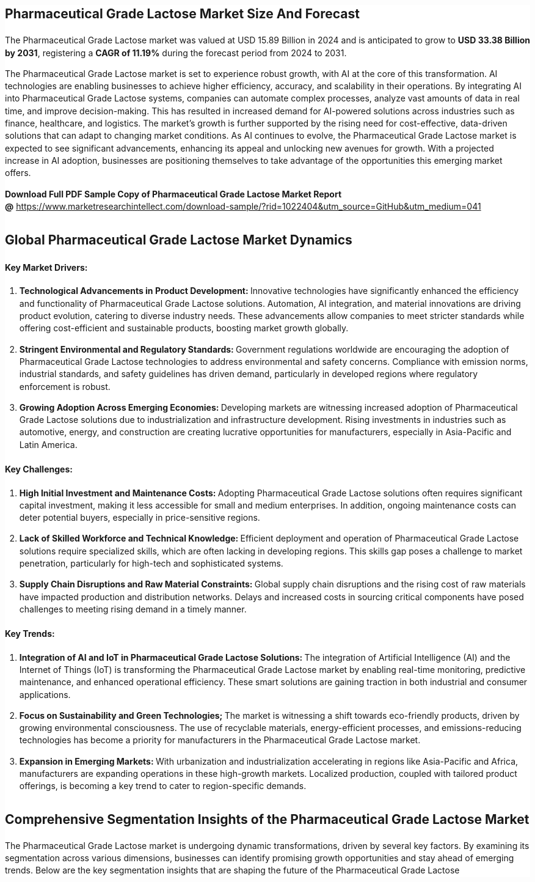 <h2>Pharmaceutical Grade Lactose Market Size And Forecast</h2><p>The Pharmaceutical Grade Lactose market was valued at USD 15.89 Billion in 2024 and is anticipated to grow to <strong>USD 33.38 Billion by 2031</strong>, registering a <strong>CAGR of 11.19%</strong> during the forecast period from 2024 to 2031.</p><p>The Pharmaceutical Grade Lactose market is set to experience robust growth, with AI at the core of this transformation. AI technologies are enabling businesses to achieve higher efficiency, accuracy, and scalability in their operations. By integrating AI into Pharmaceutical Grade Lactose systems, companies can automate complex processes, analyze vast amounts of data in real time, and improve decision-making. This has resulted in increased demand for AI-powered solutions across industries such as finance, healthcare, and logistics. The market’s growth is further supported by the rising need for cost-effective, data-driven solutions that can adapt to changing market conditions. As AI continues to evolve, the Pharmaceutical Grade Lactose market is expected to see significant advancements, enhancing its appeal and unlocking new avenues for growth. With a projected increase in AI adoption, businesses are positioning themselves to take advantage of the opportunities this emerging market offers.</p><p><strong>Download Full PDF Sample Copy of Pharmaceutical Grade Lactose Market Report @</strong>&nbsp;<a href="https://www.marketresearchintellect.com/download-sample/?rid=1022404&amp;utm_source=GitHub&amp;utm_medium=041">https://www.marketresearchintellect.com/download-sample/?rid=1022404&amp;utm_source=GitHub&amp;utm_medium=041</a></p><h2>Global Pharmaceutical Grade Lactose Market Dynamics</h2><h4><strong>Key Market Drivers:</strong></h4><ol><li><p><strong>Technological Advancements in Product Development:&nbsp;</strong>Innovative technologies have significantly enhanced the efficiency and functionality of Pharmaceutical Grade Lactose solutions. Automation, AI integration, and material innovations are driving product evolution, catering to diverse industry needs. These advancements allow companies to meet stricter standards while offering cost-efficient and sustainable products, boosting market growth globally.</p></li><li><p><strong>Stringent Environmental and Regulatory Standards:&nbsp;</strong>Government regulations worldwide are encouraging the adoption of Pharmaceutical Grade Lactose technologies to address environmental and safety concerns. Compliance with emission norms, industrial standards, and safety guidelines has driven demand, particularly in developed regions where regulatory enforcement is robust.</p></li><li><p><strong>Growing Adoption Across Emerging Economies:&nbsp;</strong>Developing markets are witnessing increased adoption of Pharmaceutical Grade Lactose solutions due to industrialization and infrastructure development. Rising investments in industries such as automotive, energy, and construction are creating lucrative opportunities for manufacturers, especially in Asia-Pacific and Latin America.</p></li></ol><h4><strong>Key Challenges:</strong></h4><ol><li><p><strong>High Initial Investment and Maintenance Costs:&nbsp;</strong>Adopting Pharmaceutical Grade Lactose solutions often requires significant capital investment, making it less accessible for small and medium enterprises. In addition, ongoing maintenance costs can deter potential buyers, especially in price-sensitive regions.</p></li><li><p><strong>Lack of Skilled Workforce and Technical Knowledge:&nbsp;</strong>Efficient deployment and operation of Pharmaceutical Grade Lactose solutions require specialized skills, which are often lacking in developing regions. This skills gap poses a challenge to market penetration, particularly for high-tech and sophisticated systems.</p></li><li><p><strong>Supply Chain Disruptions and Raw Material Constraints:&nbsp;</strong>Global supply chain disruptions and the rising cost of raw materials have impacted production and distribution networks. Delays and increased costs in sourcing critical components have posed challenges to meeting rising demand in a timely manner.</p></li></ol><h4><strong>Key Trends:</strong></h4><ol><li><p><strong>Integration of AI and IoT in Pharmaceutical Grade Lactose Solutions:&nbsp;</strong>The integration of Artificial Intelligence (AI) and the Internet of Things (IoT) is transforming the Pharmaceutical Grade Lactose market by enabling real-time monitoring, predictive maintenance, and enhanced operational efficiency. These smart solutions are gaining traction in both industrial and consumer applications.</p></li><li><p><strong>Focus on Sustainability and Green Technologies;&nbsp;</strong>The market is witnessing a shift towards eco-friendly products, driven by growing environmental consciousness. The use of recyclable materials, energy-efficient processes, and emissions-reducing technologies has become a priority for manufacturers in the Pharmaceutical Grade Lactose market.</p></li><li><p><strong>Expansion in Emerging Markets:&nbsp;</strong>With urbanization and industrialization accelerating in regions like Asia-Pacific and Africa, manufacturers are expanding operations in these high-growth markets. Localized production, coupled with tailored product offerings, is becoming a key trend to cater to region-specific demands.</p></li></ol><div class="article-main__content" data-test-id="publishing-text-block"><h2>Comprehensive Segmentation Insights of the Pharmaceutical Grade Lactose Market</h2><p>The Pharmaceutical Grade Lactose market is undergoing dynamic transformations, driven by several key factors. By examining its segmentation across various dimensions, businesses can identify promising growth opportunities and stay ahead of emerging trends. Below are the key segmentation insights that are shaping the future of the Pharmaceutical Grade Lactose